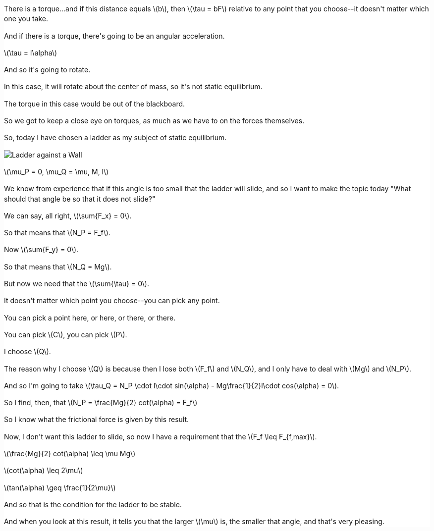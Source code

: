 There is a torque...and if this distance equals \\(b\\), then \\(\tau = bF\\) relative to any point that you choose--it doesn't matter which one you take.

And if there is a torque, there's going to be an angular acceleration.

\\(\tau = I\alpha\\)

And so it's going to rotate.

In this case, it will rotate about the center of mass, so it's not static equilibrium.

The torque in this case would be out of the blackboard.

So we got to keep a close eye on torques, as much as we have to on the forces themselves.

So, today I have chosen a ladder as my subject of static equilibrium.

![Ladder against a Wall][2]

\\(\mu_P = 0, \mu_Q = \mu, M, l\\)

We know from experience that if this angle is too small that the ladder will slide, and so I want to make the topic today "What should that angle be so that it does not slide?"

We can say, all right, \\(\sum{F_x} = 0\\).

So that means that \\(N_P = F_f\\).

Now \\(\sum{F_y} = 0\\).

So that means that \\(N_Q = Mg\\).

But now we need that the \\(\sum{\tau} = 0\\).

It doesn't matter which point you choose--you can pick any point.

You can pick a point here, or here, or there, or there.

You can pick \\(C\\), you can pick \\(P\\).

I choose \\(Q\\).

The reason why I choose \\(Q\\) is because then I lose both \\(F_f\\) and \\(N_Q\\), and I only have to deal with \\(Mg\\) and \\(N_P\\).

And so I'm going to take \\(\tau_Q = N_P \cdot l\cdot sin(\alpha) - Mg\frac{1}{2}l\cdot cos(\alpha) = 0\\).

So I find, then, that \\(N_P = \frac{Mg}{2} cot(\alpha) = F_f\\)

So I know what the frictional force is given by this result.

Now, I don't want this ladder to slide, so now I have a requirement that the \\(F_f \leq  F_{f,max}\\).

\\(\frac{Mg}{2} cot(\alpha) \leq \mu Mg\\)

\\(cot(\alpha) \leq 2\mu\\)

\\(tan(\alpha) \geq \frac{1}{2\mu}\\)

And so that is the condition for the ladder to be stable.

And when you look at this result, it tells you that the larger \\(\mu\\) is, the smaller that angle, and that's very pleasing.


[1]: https://raw.github.com/leeyt/Physics/master/8.01%20Classical%20Mechanics/images/L25/01.png "Zero Net Force is not Enough"
[2]: https://raw.github.com/leeyt/Physics/master/8.01%20Classical%20Mechanics/images/L25/02.png "Ladder against a Wall"
[3]: https://raw.github.com/leeyt/Physics/master/8.01%20Classical%20Mechanics/images/L25/03.png "Walking up that Ladder"
[4]: https://raw.github.com/leeyt/Physics/master/8.01%20Classical%20Mechanics/images/L25/04.png "Rope around a Rod"
[5]: https://raw.github.com/leeyt/Physics/master/8.01%20Classical%20Mechanics/images/L25/05.png "Cross-section of Rope around a Rod"
[6]: https://raw.github.com/leeyt/Physics/master/8.01%20Classical%20Mechanics/images/L25/06.png "Hanging Object on a Wall"
[7]: https://raw.github.com/leeyt/Physics/master/8.01%20Classical%20Mechanics/images/L25/07.png "Stable Hanging Object"
[8]: https://raw.github.com/leeyt/Physics/master/8.01%20Classical%20Mechanics/images/L25/08.png "Stable Hanging Situation"
[9]: https://raw.github.com/leeyt/Physics/master/8.01%20Classical%20Mechanics/images/L25/09.png "Unstable Hanging Situation"
[10]: https://raw.github.com/leeyt/Physics/master/8.01%20Classical%20Mechanics/images/L25/10.png "Pencil and Pocket Knife"
[11]: https://raw.github.com/leeyt/Physics/master/8.01%20Classical%20Mechanics/images/L25/11.png "Rope Walker"
[12]: https://raw.github.com/leeyt/Physics/master/8.01%20Classical%20Mechanics/images/L25/12.png "Special Shoes for Rope Walker"